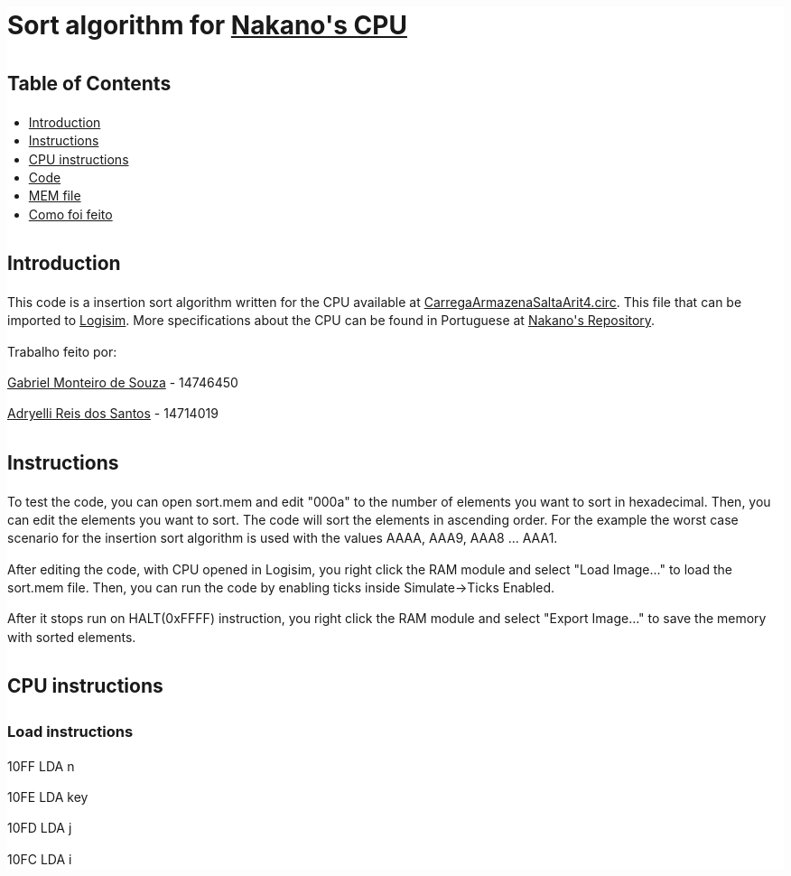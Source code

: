 # Sort algorithm for [Nakano's CPU](https://github.com/FNakano/OAC1/blob/main/meuProcessador/README.md)

## Table of Contents

- [Introduction](#introduction)
- [Instructions](#instructions)
- [CPU instructions](#cpu-instructions)
- [Code](#code)
- [MEM file](#mem-file)
- [Como foi feito](#como-foi-feito)

## Introduction

This code is a insertion sort algorithm written for the CPU available at [CarregaArmazenaSaltaArit4.circ](https://github.com/FNakano/OAC1/blob/main/meuProcessador/CarregaArmazenaSaltaArit4.circ). This file that can be imported to [Logisim](http://www.cburch.com/logisim/).
More specifications about the CPU can be found in Portuguese at [Nakano's Repository](https://github.com/FNakano/OAC1/blob/main/meuProcessador/Specification.md).

Trabalho feito por:

[Gabriel Monteiro de Souza](https://github.com/SirMonteiro) - 14746450

[Adryelli Reis dos Santos](https://github.com/AdryelliReiz) - 14714019

## Instructions

To test the code, you can open sort.mem and edit "000a" to the number of elements you want to sort in hexadecimal. Then, you can edit the elements you want to sort. The code will sort the elements in ascending order. For the example the worst case scenario for the insertion sort algorithm is used with the values AAAA, AAA9, AAA8 ... AAA1.

After editing the code, with CPU opened in Logisim, you right click the RAM module and select "Load Image..." to load the sort.mem file. Then, you can run the code by enabling ticks inside Simulate->Ticks Enabled.

After it stops run on HALT(0xFFFF) instruction, you right click the RAM module and select "Export Image..." to save the memory with sorted elements.

## CPU instructions

### Load instructions

10FF  LDA  n

10FE  LDA  key

10FD  LDA  j

10FC  LDA  i

